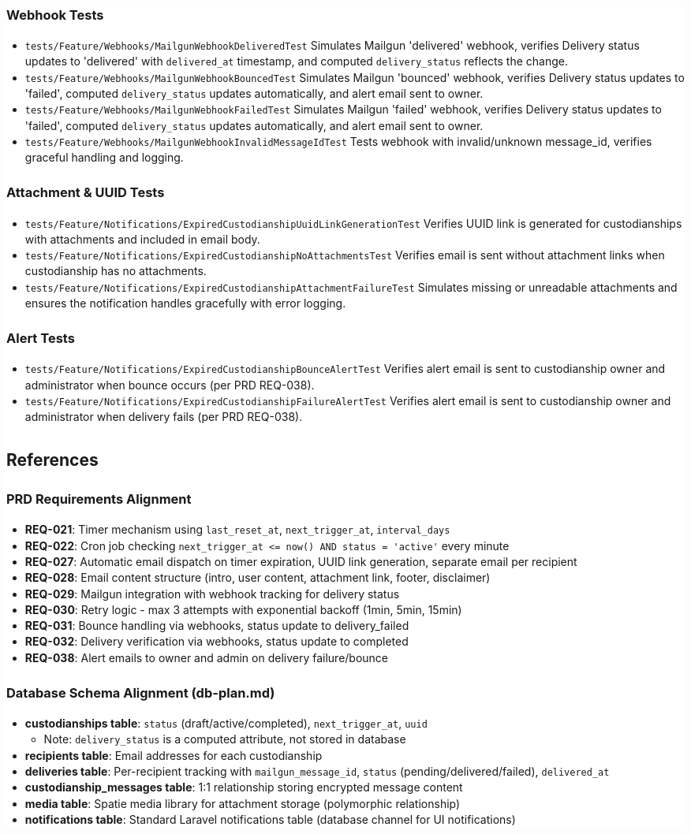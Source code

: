 ### Webhook Tests
- `tests/Feature/Webhooks/MailgunWebhookDeliveredTest`
  Simulates Mailgun 'delivered' webhook, verifies Delivery status updates to 'delivered' with `delivered_at` timestamp, and computed `delivery_status` reflects the change.
- `tests/Feature/Webhooks/MailgunWebhookBouncedTest`
  Simulates Mailgun 'bounced' webhook, verifies Delivery status updates to 'failed', computed `delivery_status` updates automatically, and alert email sent to owner.
- `tests/Feature/Webhooks/MailgunWebhookFailedTest`
  Simulates Mailgun 'failed' webhook, verifies Delivery status updates to 'failed', computed `delivery_status` updates automatically, and alert email sent to owner.
- `tests/Feature/Webhooks/MailgunWebhookInvalidMessageIdTest`
  Tests webhook with invalid/unknown message_id, verifies graceful handling and logging.

### Attachment & UUID Tests
- `tests/Feature/Notifications/ExpiredCustodianshipUuidLinkGenerationTest`
  Verifies UUID link is generated for custodianships with attachments and included in email body.
- `tests/Feature/Notifications/ExpiredCustodianshipNoAttachmentsTest`
  Verifies email is sent without attachment links when custodianship has no attachments.
- `tests/Feature/Notifications/ExpiredCustodianshipAttachmentFailureTest`
  Simulates missing or unreadable attachments and ensures the notification handles gracefully with error logging.

### Alert Tests
- `tests/Feature/Notifications/ExpiredCustodianshipBounceAlertTest`
  Verifies alert email is sent to custodianship owner and administrator when bounce occurs (per PRD REQ-038).
- `tests/Feature/Notifications/ExpiredCustodianshipFailureAlertTest`
  Verifies alert email is sent to custodianship owner and administrator when delivery fails (per PRD REQ-038).

## References

### PRD Requirements Alignment
- **REQ-021**: Timer mechanism using `last_reset_at`, `next_trigger_at`, `interval_days`
- **REQ-022**: Cron job checking `next_trigger_at <= now() AND status = 'active'` every minute
- **REQ-027**: Automatic email dispatch on timer expiration, UUID link generation, separate email per recipient
- **REQ-028**: Email content structure (intro, user content, attachment link, footer, disclaimer)
- **REQ-029**: Mailgun integration with webhook tracking for delivery status
- **REQ-030**: Retry logic - max 3 attempts with exponential backoff (1min, 5min, 15min)
- **REQ-031**: Bounce handling via webhooks, status update to delivery_failed
- **REQ-032**: Delivery verification via webhooks, status update to completed
- **REQ-038**: Alert emails to owner and admin on delivery failure/bounce

### Database Schema Alignment (db-plan.md)
- **custodianships table**: `status` (draft/active/completed), `next_trigger_at`, `uuid`
  - Note: `delivery_status` is a computed attribute, not stored in database
- **recipients table**: Email addresses for each custodianship
- **deliveries table**: Per-recipient tracking with `mailgun_message_id`, `status` (pending/delivered/failed), `delivered_at`
- **custodianship_messages table**: 1:1 relationship storing encrypted message content
- **media table**: Spatie media library for attachment storage (polymorphic relationship)
- **notifications table**: Standard Laravel notifications table (database channel for UI notifications)
